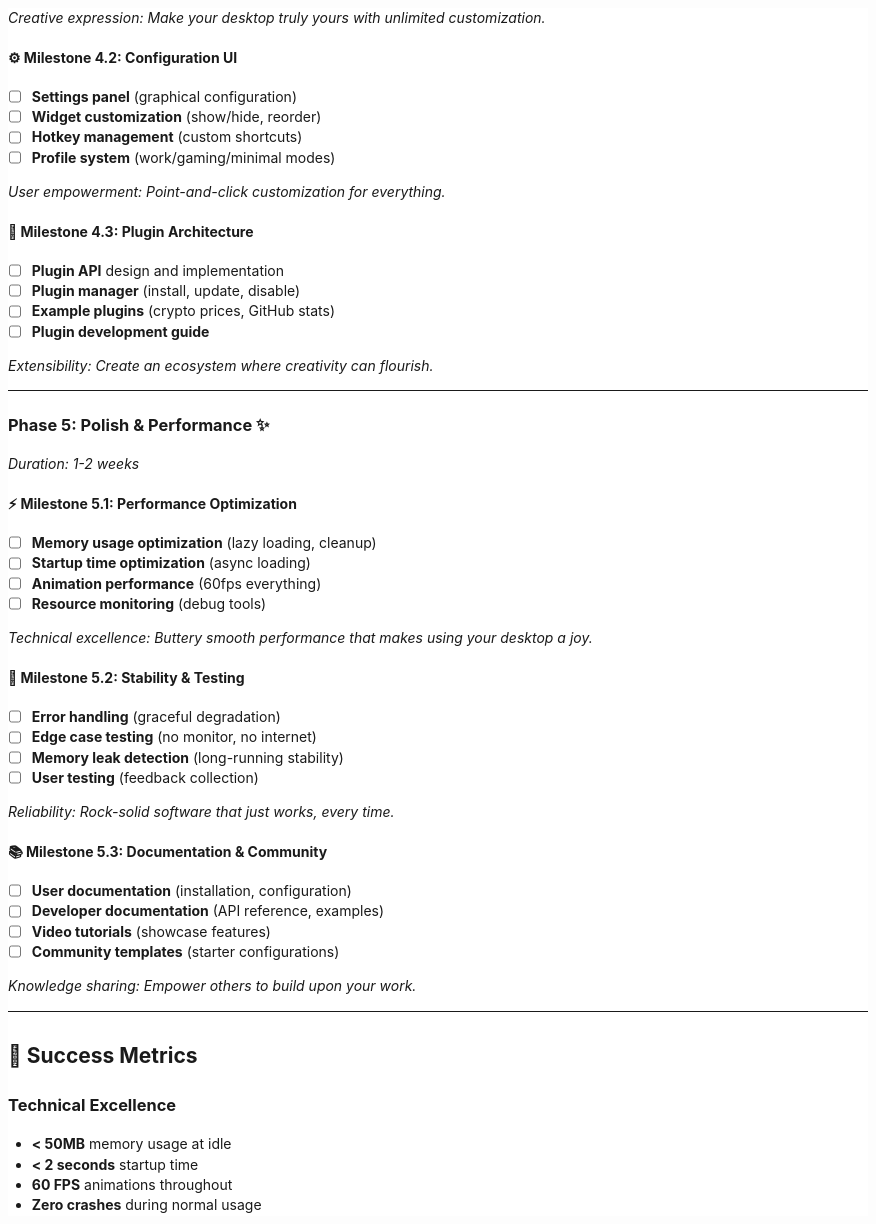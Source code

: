 *Creative expression: Make your desktop truly yours with unlimited customization.*

#### **⚙️ Milestone 4.2: Configuration UI**
- [ ] **Settings panel** (graphical configuration)
- [ ] **Widget customization** (show/hide, reorder)
- [ ] **Hotkey management** (custom shortcuts)
- [ ] **Profile system** (work/gaming/minimal modes)

*User empowerment: Point-and-click customization for everything.*

#### **🔌 Milestone 4.3: Plugin Architecture**
- [ ] **Plugin API** design and implementation
- [ ] **Plugin manager** (install, update, disable)
- [ ] **Example plugins** (crypto prices, GitHub stats)
- [ ] **Plugin development guide**

*Extensibility: Create an ecosystem where creativity can flourish.*

---

### **Phase 5: Polish & Performance** ✨
*Duration: 1-2 weeks*

#### **⚡ Milestone 5.1: Performance Optimization**
- [ ] **Memory usage optimization** (lazy loading, cleanup)
- [ ] **Startup time optimization** (async loading)
- [ ] **Animation performance** (60fps everything)
- [ ] **Resource monitoring** (debug tools)

*Technical excellence: Buttery smooth performance that makes using your desktop a joy.*

#### **🐛 Milestone 5.2: Stability & Testing**
- [ ] **Error handling** (graceful degradation)
- [ ] **Edge case testing** (no monitor, no internet)
- [ ] **Memory leak detection** (long-running stability)
- [ ] **User testing** (feedback collection)

*Reliability: Rock-solid software that just works, every time.*

#### **📚 Milestone 5.3: Documentation & Community**
- [ ] **User documentation** (installation, configuration)
- [ ] **Developer documentation** (API reference, examples)
- [ ] **Video tutorials** (showcase features)
- [ ] **Community templates** (starter configurations)

*Knowledge sharing: Empower others to build upon your work.*

---

## 🎯 Success Metrics

### **Technical Excellence**
- **< 50MB** memory usage at idle
- **< 2 seconds** startup time
- **60 FPS** animations throughout
- **Zero crashes** during normal usage

